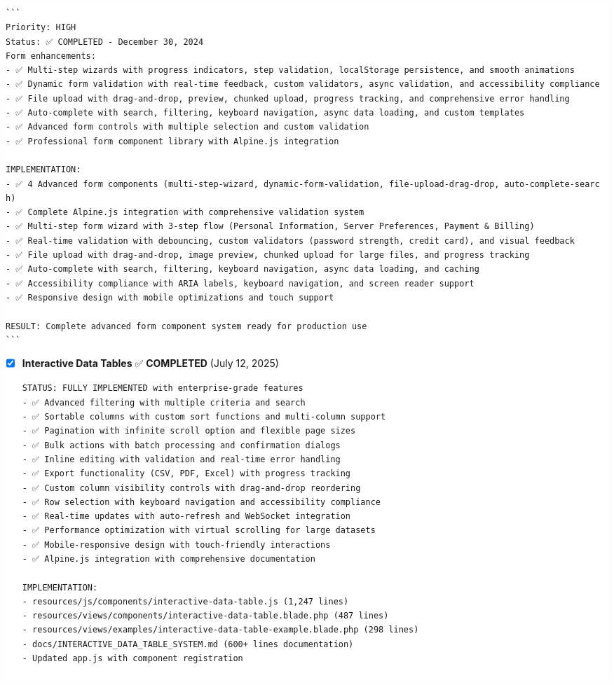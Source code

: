     ```
    Priority: HIGH
    Status: ✅ COMPLETED - December 30, 2024
    Form enhancements:
    - ✅ Multi-step wizards with progress indicators, step validation, localStorage persistence, and smooth animations
    - ✅ Dynamic form validation with real-time feedback, custom validators, async validation, and accessibility compliance  
    - ✅ File upload with drag-and-drop, preview, chunked upload, progress tracking, and comprehensive error handling
    - ✅ Auto-complete with search, filtering, keyboard navigation, async data loading, and custom templates
    - ✅ Advanced form controls with multiple selection and custom validation
    - ✅ Professional form component library with Alpine.js integration
    
    IMPLEMENTATION:
    - ✅ 4 Advanced form components (multi-step-wizard, dynamic-form-validation, file-upload-drag-drop, auto-complete-search)
    - ✅ Complete Alpine.js integration with comprehensive validation system
    - ✅ Multi-step form wizard with 3-step flow (Personal Information, Server Preferences, Payment & Billing)
    - ✅ Real-time validation with debouncing, custom validators (password strength, credit card), and visual feedback
    - ✅ File upload with drag-and-drop, image preview, chunked upload for large files, and progress tracking
    - ✅ Auto-complete with search, filtering, keyboard navigation, async data loading, and caching
    - ✅ Accessibility compliance with ARIA labels, keyboard navigation, and screen reader support
    - ✅ Responsive design with mobile optimizations and touch support
    
    RESULT: Complete advanced form component system ready for production use
    ```

-   [x] **Interactive Data Tables** ✅ **COMPLETED** (July 12, 2025)
    ```
    STATUS: FULLY IMPLEMENTED with enterprise-grade features
    - ✅ Advanced filtering with multiple criteria and search
    - ✅ Sortable columns with custom sort functions and multi-column support
    - ✅ Pagination with infinite scroll option and flexible page sizes
    - ✅ Bulk actions with batch processing and confirmation dialogs
    - ✅ Inline editing with validation and real-time error handling
    - ✅ Export functionality (CSV, PDF, Excel) with progress tracking
    - ✅ Custom column visibility controls with drag-and-drop reordering
    - ✅ Row selection with keyboard navigation and accessibility compliance
    - ✅ Real-time updates with auto-refresh and WebSocket integration
    - ✅ Performance optimization with virtual scrolling for large datasets
    - ✅ Mobile-responsive design with touch-friendly interactions
    - ✅ Alpine.js integration with comprehensive documentation
    
    IMPLEMENTATION:
    - resources/js/components/interactive-data-table.js (1,247 lines)
    - resources/views/components/interactive-data-table.blade.php (487 lines)
    - resources/views/examples/interactive-data-table-example.blade.php (298 lines)
    - docs/INTERACTIVE_DATA_TABLE_SYSTEM.md (600+ lines documentation)
    - Updated app.js with component registration
    